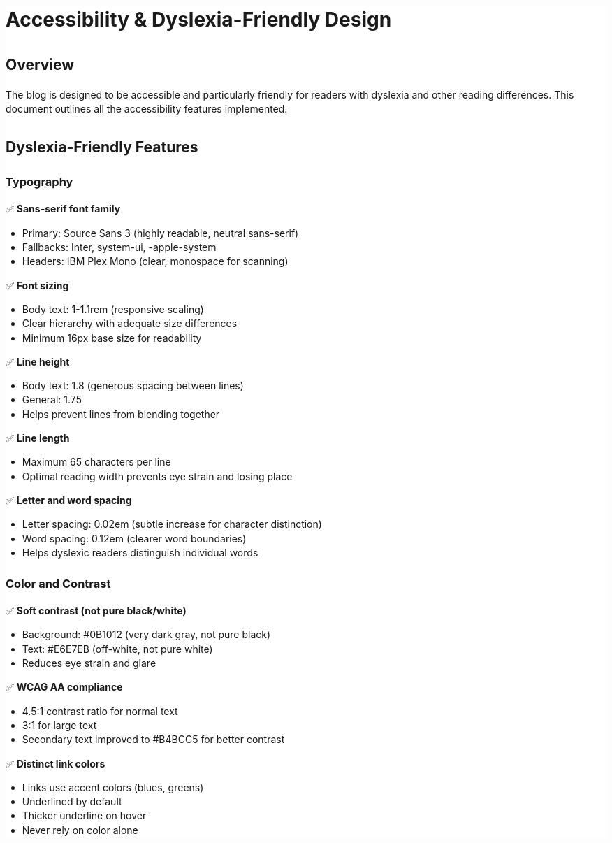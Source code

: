 # Accessibility & Dyslexia-Friendly Design

## Overview

The blog is designed to be accessible and particularly friendly for readers with dyslexia and other reading differences. This document outlines all the accessibility features implemented.

## Dyslexia-Friendly Features

### Typography

✅ **Sans-serif font family**
- Primary: Source Sans 3 (highly readable, neutral sans-serif)
- Fallbacks: Inter, system-ui, -apple-system
- Headers: IBM Plex Mono (clear, monospace for scanning)

✅ **Font sizing**
- Body text: 1-1.1rem (responsive scaling)
- Clear hierarchy with adequate size differences
- Minimum 16px base size for readability

✅ **Line height**
- Body text: 1.8 (generous spacing between lines)
- General: 1.75
- Helps prevent lines from blending together

✅ **Line length**
- Maximum 65 characters per line
- Optimal reading width prevents eye strain and losing place

✅ **Letter and word spacing**
- Letter spacing: 0.02em (subtle increase for character distinction)
- Word spacing: 0.12em (clearer word boundaries)
- Helps dyslexic readers distinguish individual words

### Color and Contrast

✅ **Soft contrast (not pure black/white)**
- Background: #0B1012 (very dark gray, not pure black)
- Text: #E6E7EB (off-white, not pure white)
- Reduces eye strain and glare

✅ **WCAG AA compliance**
- 4.5:1 contrast ratio for normal text
- 3:1 for large text
- Secondary text improved to #B4BCC5 for better contrast

✅ **Distinct link colors**
- Links use accent colors (blues, greens)
- Underlined by default
- Thicker underline on hover
- Never rely on color alone
